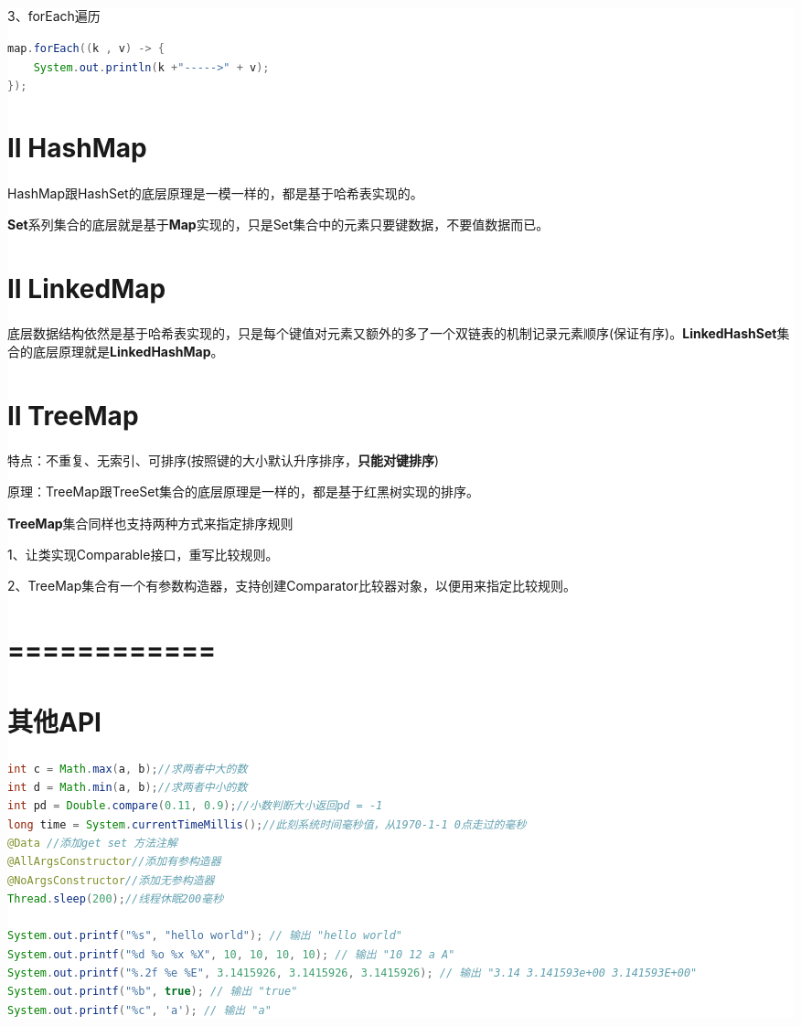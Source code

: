 3、forEach遍历

```JAVA
map.forEach((k , v) -> {
    System.out.println(k +"----->" + v);
});

```

# II HashMap

HashMap跟HashSet的底层原理是一模一样的，都是基于哈希表实现的。

**Set**系列集合的底层就是基于**Map**实现的，只是Set集合中的元素只要键数据，不要值数据而已。

# II LinkedMap

底层数据结构依然是基于哈希表实现的，只是每个键值对元素又额外的多了一个双链表的机制记录元素顺序(保证有序)。**LinkedHashSet**集合的底层原理就是**LinkedHashMap**。

# II TreeMap

特点：不重复、无索引、可排序(按照键的大小默认升序排序，**只能对键排序**)

原理：TreeMap跟TreeSet集合的底层原理是一样的，都是基于红黑树实现的排序。

**TreeMap**集合同样也支持两种方式来指定排序规则

1、让类实现Comparable接口，重写比较规则。

2、TreeMap集合有一个有参数构造器，支持创建Comparator比较器对象，以便用来指定比较规则。

# ============

# 其他API

```java
int c = Math.max(a, b);//求两者中大的数
int d = Math.min(a, b);//求两者中小的数
int pd = Double.compare(0.11, 0.9);//小数判断大小返回pd = -1
long time = System.currentTimeMillis();//此刻系统时间毫秒值，从1970-1-1 0点走过的毫秒
@Data //添加get set 方法注解
@AllArgsConstructor//添加有参构造器
@NoArgsConstructor//添加无参构造器
Thread.sleep(200);//线程休眠200毫秒

System.out.printf("%s", "hello world"); // 输出 "hello world"
System.out.printf("%d %o %x %X", 10, 10, 10, 10); // 输出 "10 12 a A"
System.out.printf("%.2f %e %E", 3.1415926, 3.1415926, 3.1415926); // 输出 "3.14 3.141593e+00 3.141593E+00"
System.out.printf("%b", true); // 输出 "true"
System.out.printf("%c", 'a'); // 输出 "a"
```

